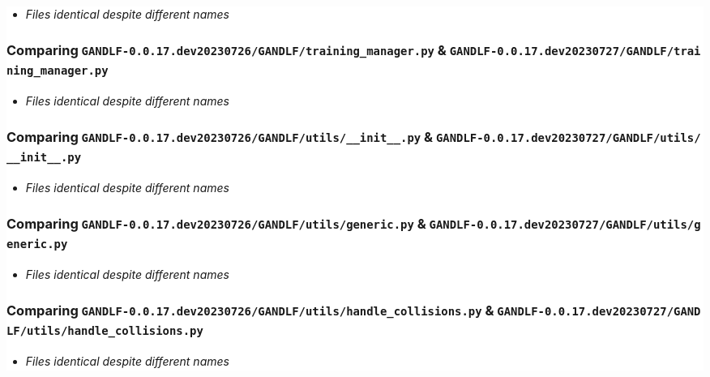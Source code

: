  * *Files identical despite different names*

### Comparing `GANDLF-0.0.17.dev20230726/GANDLF/training_manager.py` & `GANDLF-0.0.17.dev20230727/GANDLF/training_manager.py`

 * *Files identical despite different names*

### Comparing `GANDLF-0.0.17.dev20230726/GANDLF/utils/__init__.py` & `GANDLF-0.0.17.dev20230727/GANDLF/utils/__init__.py`

 * *Files identical despite different names*

### Comparing `GANDLF-0.0.17.dev20230726/GANDLF/utils/generic.py` & `GANDLF-0.0.17.dev20230727/GANDLF/utils/generic.py`

 * *Files identical despite different names*

### Comparing `GANDLF-0.0.17.dev20230726/GANDLF/utils/handle_collisions.py` & `GANDLF-0.0.17.dev20230727/GANDLF/utils/handle_collisions.py`

 * *Files identical despite different names*

